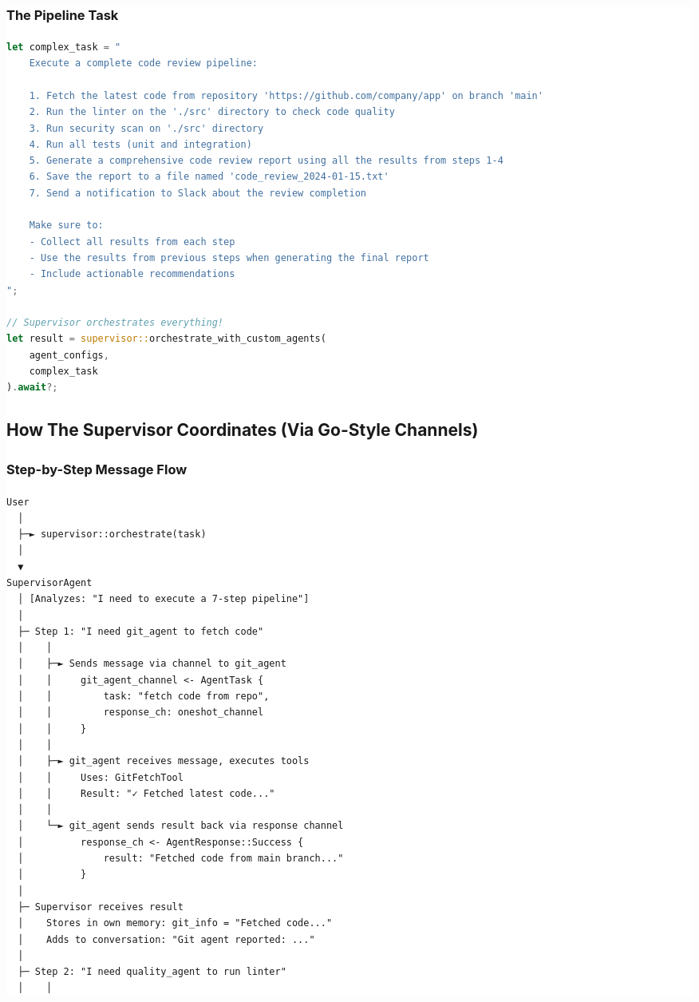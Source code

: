 ### The Pipeline Task

```rust
let complex_task = "
    Execute a complete code review pipeline:

    1. Fetch the latest code from repository 'https://github.com/company/app' on branch 'main'
    2. Run the linter on the './src' directory to check code quality
    3. Run security scan on './src' directory
    4. Run all tests (unit and integration)
    5. Generate a comprehensive code review report using all the results from steps 1-4
    6. Save the report to a file named 'code_review_2024-01-15.txt'
    7. Send a notification to Slack about the review completion

    Make sure to:
    - Collect all results from each step
    - Use the results from previous steps when generating the final report
    - Include actionable recommendations
";

// Supervisor orchestrates everything!
let result = supervisor::orchestrate_with_custom_agents(
    agent_configs,
    complex_task
).await?;
```

## How The Supervisor Coordinates (Via Go-Style Channels)

### Step-by-Step Message Flow

```
User
  │
  ├─► supervisor::orchestrate(task)
  │
  ▼
SupervisorAgent
  │ [Analyzes: "I need to execute a 7-step pipeline"]
  │
  ├─ Step 1: "I need git_agent to fetch code"
  │    │
  │    ├─► Sends message via channel to git_agent
  │    │     git_agent_channel <- AgentTask {
  │    │         task: "fetch code from repo",
  │    │         response_ch: oneshot_channel
  │    │     }
  │    │
  │    ├─► git_agent receives message, executes tools
  │    │     Uses: GitFetchTool
  │    │     Result: "✓ Fetched latest code..."
  │    │
  │    └─► git_agent sends result back via response channel
  │          response_ch <- AgentResponse::Success {
  │              result: "Fetched code from main branch..."
  │          }
  │
  ├─ Supervisor receives result
  │    Stores in own memory: git_info = "Fetched code..."
  │    Adds to conversation: "Git agent reported: ..."
  │
  ├─ Step 2: "I need quality_agent to run linter"
  │    │
```